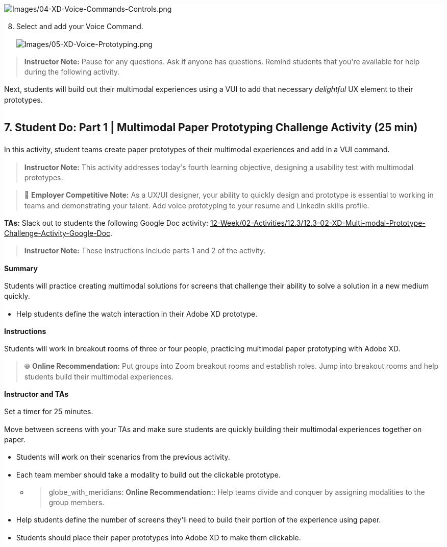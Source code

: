    ![Images/04-XD-Voice-Commands-Controls.png](Images/04-XD-Voice-Commands-Controls.png)

8. Select and add your Voice Command.

   ![Images/05-XD-Voice-Prototyping.png](Images/05-XD-Voice-Prototyping.png)

> **Instructor Note:** Pause for any questions. Ask if anyone has questions. Remind students that you're available for help during the following activity.

Next, students will build out their multimodal experiences using a VUI to add that necessary *delightful* UX element to their prototypes.

## 7. Student Do: Part 1 | Multimodal Paper Prototyping Challenge Activity (25 min)

In this activity, student teams create paper prototypes of their multimodal experiences and add in a VUI command.

> **Instructor Note:** This activity addresses today's fourth learning objective, designing a usability test with multimodal prototypes.

> :briefcase: **Employer Competitive Note:** As a UX/UI designer, your ability to quickly design and prototype is essential to working in teams and demonstrating your talent. Add voice prototyping to your resume and LinkedIn skills profile.

**TAs:** Slack out to students the following Google Doc activity:
[12-Week/02-Activities/12.3/12.3-02-XD-Multi-modal-Prototype-Challenge-Activity-Google-Doc](https://drive.google.com/open?id=1jKuAAb3u53wIw6Uhsh37ajY3j-Gp0gggRC4GHhwpZeg).

> **Instructor Note:** These instructions include parts 1 and 2 of the activity.

**Summary**

Students will practice creating multimodal solutions for screens that challenge their ability to solve a solution in a new medium quickly.

- Help students define the watch interaction in their Adobe XD prototype.

**Instructions**

Students will work in breakout rooms of three or four people, practicing multimodal paper prototyping with Adobe XD.

> :globe_with_meridians: **Online Recommendation:** Put groups into Zoom breakout rooms and establish roles. Jump into breakout rooms and help students build their multimodal experiences.

**Instructor and TAs**

Set a timer for 25 minutes.

Move between screens with your TAs and make sure students are quickly building their multimodal experiences together on paper.

- Students will work on their scenarios from the previous activity.
- Each team member should take a modality to build out the clickable prototype.
  
  - > globe_with_meridians: **Online Recommendation:**: Help teams divide and conquer by assigning modalities to the group members.
- Help students define the number of screens they'll need to build their portion of the experience using paper.
- Students should place their paper prototypes into Adobe XD to make them clickable.
